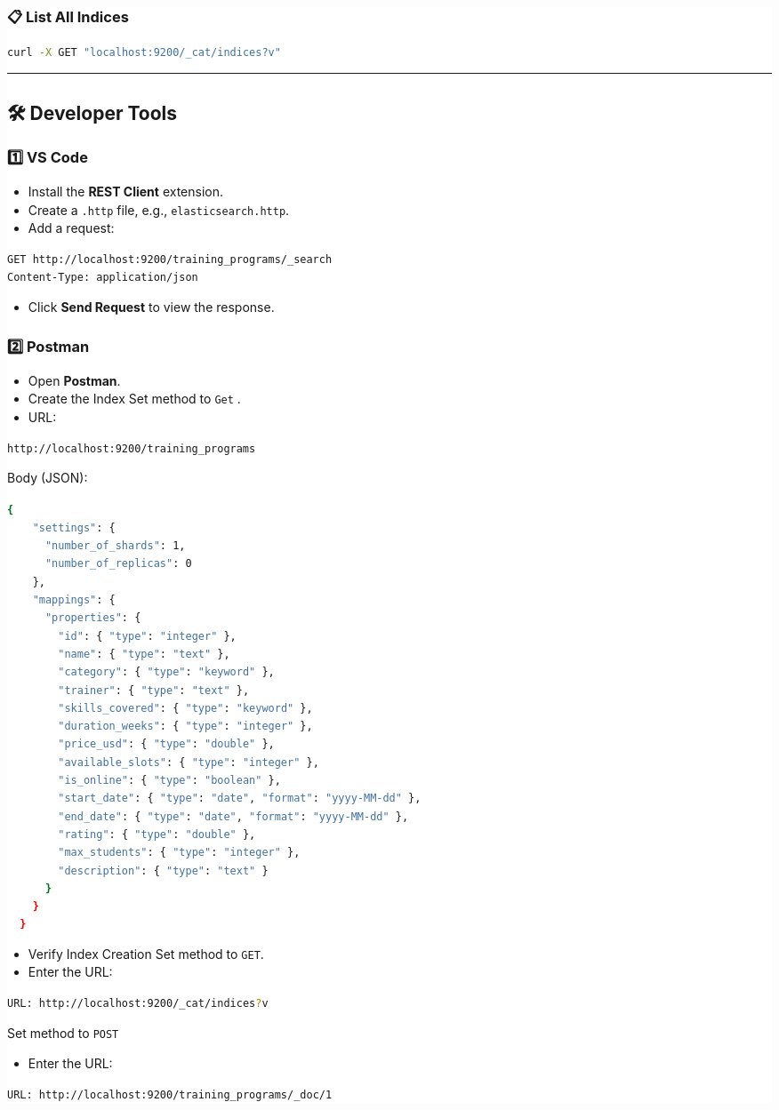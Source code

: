 ### 📋 List All Indices
```sh
curl -X GET "localhost:9200/_cat/indices?v"
```

---

## 🛠️ Developer Tools

### 1️⃣ **VS Code**
- Install the **REST Client** extension.
- Create a `.http` file, e.g., `elasticsearch.http`.
- Add a request:
```http
GET http://localhost:9200/training_programs/_search
Content-Type: application/json
```
- Click **Send Request** to view the response.

### 2️⃣ **Postman**
- Open **Postman**.
- Create the Index
Set method to `Get` .
- URL:
```sh
http://localhost:9200/training_programs
```
Body (JSON):
```sh
{
    "settings": {
      "number_of_shards": 1,
      "number_of_replicas": 0
    },
    "mappings": {
      "properties": {
        "id": { "type": "integer" },
        "name": { "type": "text" },
        "category": { "type": "keyword" },
        "trainer": { "type": "text" },
        "skills_covered": { "type": "keyword" },
        "duration_weeks": { "type": "integer" },
        "price_usd": { "type": "double" },
        "available_slots": { "type": "integer" },
        "is_online": { "type": "boolean" },
        "start_date": { "type": "date", "format": "yyyy-MM-dd" },
        "end_date": { "type": "date", "format": "yyyy-MM-dd" },
        "rating": { "type": "double" },
        "max_students": { "type": "integer" },
        "description": { "type": "text" }
      }
    }
  }
  ```
- Verify Index Creation
Set method to `GET`.
- Enter the URL:
```sh
URL: http://localhost:9200/_cat/indices?v
```
Set method to `POST`
- Enter the URL:
```sh
URL: http://localhost:9200/training_programs/_doc/1
```